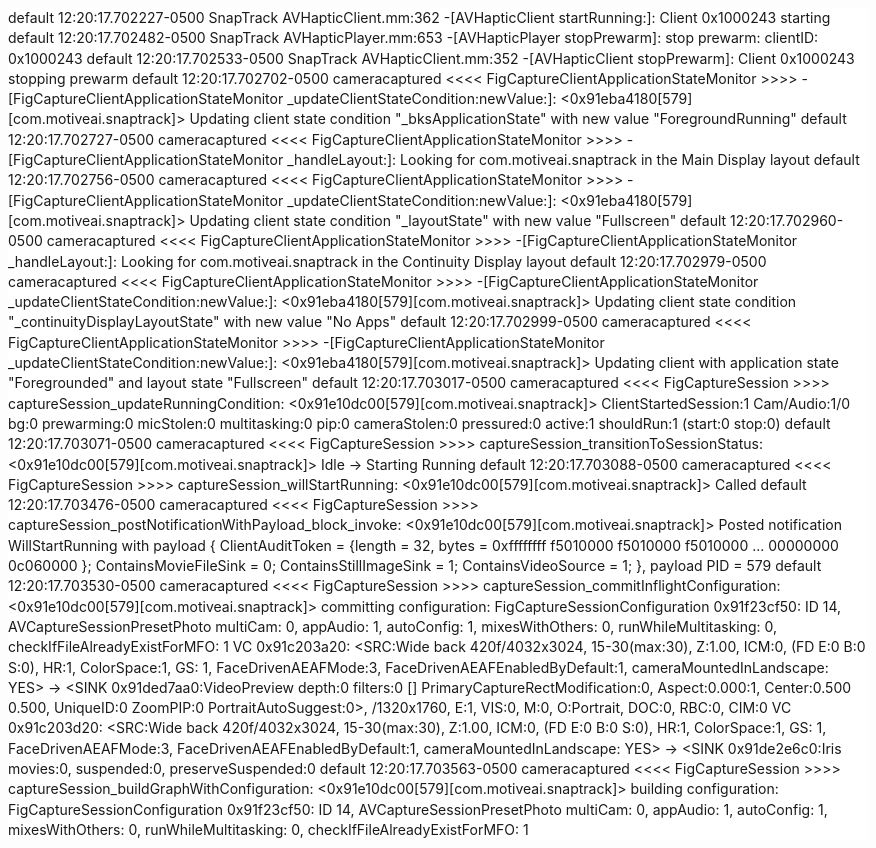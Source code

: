 default	12:20:17.702227-0500	SnapTrack	        AVHapticClient.mm:362   -[AVHapticClient startRunning:]: Client 0x1000243 starting
default	12:20:17.702482-0500	SnapTrack	        AVHapticPlayer.mm:653   -[AVHapticPlayer stopPrewarm]: stop prewarm: clientID: 0x1000243
default	12:20:17.702533-0500	SnapTrack	        AVHapticClient.mm:352   -[AVHapticClient stopPrewarm]: Client 0x1000243 stopping prewarm
default	12:20:17.702702-0500	cameracaptured	<<<< FigCaptureClientApplicationStateMonitor >>>> -[FigCaptureClientApplicationStateMonitor _updateClientStateCondition:newValue:]: <0x91eba4180[579][com.motiveai.snaptrack]> Updating client state condition "_bksApplicationState" with new value "ForegroundRunning"
default	12:20:17.702727-0500	cameracaptured	<<<< FigCaptureClientApplicationStateMonitor >>>> -[FigCaptureClientApplicationStateMonitor _handleLayout:]: <private> Looking for com.motiveai.snaptrack in the Main Display layout
default	12:20:17.702756-0500	cameracaptured	<<<< FigCaptureClientApplicationStateMonitor >>>> -[FigCaptureClientApplicationStateMonitor _updateClientStateCondition:newValue:]: <0x91eba4180[579][com.motiveai.snaptrack]> Updating client state condition "_layoutState" with new value "Fullscreen"
default	12:20:17.702960-0500	cameracaptured	<<<< FigCaptureClientApplicationStateMonitor >>>> -[FigCaptureClientApplicationStateMonitor _handleLayout:]: <private> Looking for com.motiveai.snaptrack in the Continuity Display layout
default	12:20:17.702979-0500	cameracaptured	<<<< FigCaptureClientApplicationStateMonitor >>>> -[FigCaptureClientApplicationStateMonitor _updateClientStateCondition:newValue:]: <0x91eba4180[579][com.motiveai.snaptrack]> Updating client state condition "_continuityDisplayLayoutState" with new value "No Apps"
default	12:20:17.702999-0500	cameracaptured	<<<< FigCaptureClientApplicationStateMonitor >>>> -[FigCaptureClientApplicationStateMonitor _updateClientStateCondition:newValue:]: <0x91eba4180[579][com.motiveai.snaptrack]> Updating client with application state "Foregrounded" and layout state "Fullscreen"
default	12:20:17.703017-0500	cameracaptured	<<<< FigCaptureSession >>>> captureSession_updateRunningCondition: <0x91e10dc00[579][com.motiveai.snaptrack]> ClientStartedSession:1 Cam/Audio:1/0 bg:0 prewarming:0 micStolen:0 multitasking:0 pip:0 cameraStolen:0 pressured:0 active:1 shouldRun:1 (start:0 stop:0)
default	12:20:17.703071-0500	cameracaptured	<<<< FigCaptureSession >>>> captureSession_transitionToSessionStatus: <0x91e10dc00[579][com.motiveai.snaptrack]> Idle -> Starting Running
default	12:20:17.703088-0500	cameracaptured	<<<< FigCaptureSession >>>> captureSession_willStartRunning: <0x91e10dc00[579][com.motiveai.snaptrack]> Called
default	12:20:17.703476-0500	cameracaptured	<<<< FigCaptureSession >>>> captureSession_postNotificationWithPayload_block_invoke: <0x91e10dc00[579][com.motiveai.snaptrack]> Posted notification WillStartRunning with payload {
    ClientAuditToken = {length = 32, bytes = 0xffffffff f5010000 f5010000 f5010000 ... 00000000 0c060000 };
    ContainsMovieFileSink = 0;
    ContainsStillImageSink = 1;
    ContainsVideoSource = 1;
}, payload PID = 579
default	12:20:17.703530-0500	cameracaptured	<<<< FigCaptureSession >>>> captureSession_commitInflightConfiguration: <0x91e10dc00[579][com.motiveai.snaptrack]> committing configuration: FigCaptureSessionConfiguration 0x91f23cf50: ID 14, AVCaptureSessionPresetPhoto multiCam: 0, appAudio: 1, autoConfig: 1, mixesWithOthers: 0, runWhileMultitasking: 0, checkIfFileAlreadyExistForMFO: 1
	VC 0x91c203a20: <SRC:Wide back 420f/4032x3024, 15-30(max:30), Z:1.00, ICM:0, (FD E:0 B:0 S:0), HR:1, ColorSpace:1, GS: 1, FaceDrivenAEAFMode:3, FaceDrivenAEAFEnabledByDefault:1, cameraMountedInLandscape: YES> -> <SINK 0x91ded7aa0:VideoPreview depth:0 filters:0 [] PrimaryCaptureRectModification:0, Aspect:0.000:1, Center:0.500 0.500, UniqueID:0 ZoomPIP:0 PortraitAutoSuggest:0>, /1320x1760, E:1, VIS:0, M:0, O:Portrait, DOC:0, RBC:0, CIM:0
	VC 0x91c203d20: <SRC:Wide back 420f/4032x3024, 15-30(max:30), Z:1.00, ICM:0, (FD E:0 B:0 S:0), HR:1, ColorSpace:1, GS: 1, FaceDrivenAEAFMode:3, FaceDrivenAEAFEnabledByDefault:1, cameraMountedInLandscape: YES> -> <SINK 0x91de2e6c0:Iris movies:0, suspended:0, preserveSuspended:0
default	12:20:17.703563-0500	cameracaptured	<<<< FigCaptureSession >>>> captureSession_buildGraphWithConfiguration: <0x91e10dc00[579][com.motiveai.snaptrack]> building configuration: FigCaptureSessionConfiguration 0x91f23cf50: ID 14, AVCaptureSessionPresetPhoto multiCam: 0, appAudio: 1, autoConfig: 1, mixesWithOthers: 0, runWhileMultitasking: 0, checkIfFileAlreadyExistForMFO: 1